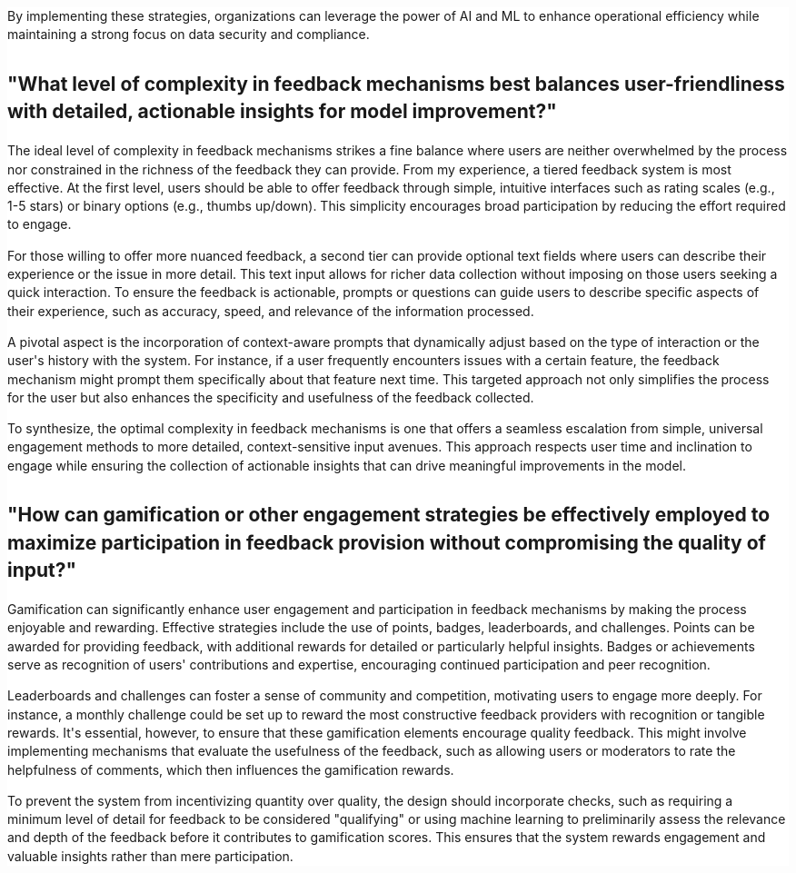 By implementing these strategies, organizations can leverage the power of AI and ML to enhance operational efficiency while maintaining a strong focus on data security and compliance.
                        
## "What level of complexity in feedback mechanisms best balances user-friendliness with detailed, actionable insights for model improvement?"

The ideal level of complexity in feedback mechanisms strikes a fine balance where users are neither overwhelmed by the process nor constrained in the richness of the feedback they can provide. From my experience, a tiered feedback system is most effective. At the first level, users should be able to offer feedback through simple, intuitive interfaces such as rating scales (e.g., 1-5 stars) or binary options (e.g., thumbs up/down). This simplicity encourages broad participation by reducing the effort required to engage.

For those willing to offer more nuanced feedback, a second tier can provide optional text fields where users can describe their experience or the issue in more detail. This text input allows for richer data collection without imposing on those users seeking a quick interaction. To ensure the feedback is actionable, prompts or questions can guide users to describe specific aspects of their experience, such as accuracy, speed, and relevance of the information processed.

A pivotal aspect is the incorporation of context-aware prompts that dynamically adjust based on the type of interaction or the user's history with the system. For instance, if a user frequently encounters issues with a certain feature, the feedback mechanism might prompt them specifically about that feature next time. This targeted approach not only simplifies the process for the user but also enhances the specificity and usefulness of the feedback collected.

To synthesize, the optimal complexity in feedback mechanisms is one that offers a seamless escalation from simple, universal engagement methods to more detailed, context-sensitive input avenues. This approach respects user time and inclination to engage while ensuring the collection of actionable insights that can drive meaningful improvements in the model.

## "How can gamification or other engagement strategies be effectively employed to maximize participation in feedback provision without compromising the quality of input?"

Gamification can significantly enhance user engagement and participation in feedback mechanisms by making the process enjoyable and rewarding. Effective strategies include the use of points, badges, leaderboards, and challenges. Points can be awarded for providing feedback, with additional rewards for detailed or particularly helpful insights. Badges or achievements serve as recognition of users' contributions and expertise, encouraging continued participation and peer recognition.

Leaderboards and challenges can foster a sense of community and competition, motivating users to engage more deeply. For instance, a monthly challenge could be set up to reward the most constructive feedback providers with recognition or tangible rewards. It's essential, however, to ensure that these gamification elements encourage quality feedback. This might involve implementing mechanisms that evaluate the usefulness of the feedback, such as allowing users or moderators to rate the helpfulness of comments, which then influences the gamification rewards.

To prevent the system from incentivizing quantity over quality, the design should incorporate checks, such as requiring a minimum level of detail for feedback to be considered "qualifying" or using machine learning to preliminarily assess the relevance and depth of the feedback before it contributes to gamification scores. This ensures that the system rewards engagement and valuable insights rather than mere participation.
